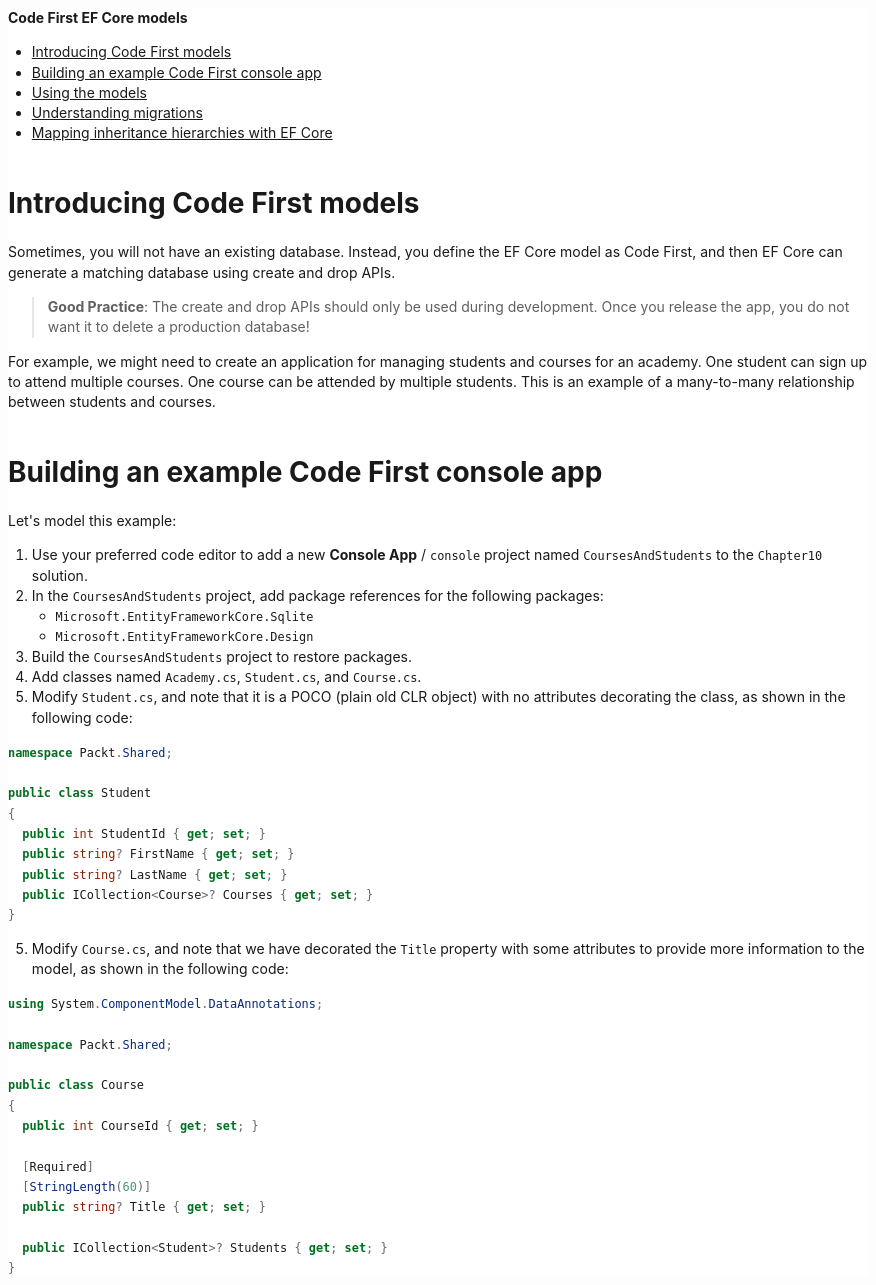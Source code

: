 **Code First EF Core models**

- [Introducing Code First models](#introducing-code-first-models)
- [Building an example Code First console app](#building-an-example-code-first-console-app)
- [Using the models](#using-the-models)
- [Understanding migrations](#understanding-migrations)
- [Mapping inheritance hierarchies with EF Core](#mapping-inheritance-hierarchies-with-ef-core)


# Introducing Code First models

Sometimes, you will not have an existing database. Instead, you define the EF Core model as Code First, and then EF Core can generate a matching database using create and drop APIs.

> **Good Practice**: The create and drop APIs should only be used during development. Once you release the app, you do not want it to delete a production database!

For example, we might need to create an application for managing students and courses for an academy. One student can sign up to attend multiple courses. One course can be attended by multiple students. This is an example of a many-to-many relationship between students and courses.

# Building an example Code First console app

Let's model this example:

1.	Use your preferred code editor to add a new **Console App** / `console` project named `CoursesAndStudents` to the `Chapter10` solution.
2.	In the `CoursesAndStudents` project, add package references for the following packages:
    - `Microsoft.EntityFrameworkCore.Sqlite`
    - `Microsoft.EntityFrameworkCore.Design`
2.	Build the `CoursesAndStudents` project to restore packages.
3.	Add classes named `Academy.cs`, `Student.cs`, and `Course.cs`.
4.	Modify `Student.cs`, and note that it is a POCO (plain old CLR object) with no attributes decorating the class, as shown in the following code:
```cs
namespace Packt.Shared;

public class Student
{
  public int StudentId { get; set; }
  public string? FirstName { get; set; }
  public string? LastName { get; set; }
  public ICollection<Course>? Courses { get; set; }
}
```
5.	Modify `Course.cs`, and note that we have decorated the `Title` property with some attributes to provide more information to the model, as shown in the following code:
```cs
using System.ComponentModel.DataAnnotations;

namespace Packt.Shared;

public class Course
{
  public int CourseId { get; set; }

  [Required]
  [StringLength(60)]
  public string? Title { get; set; }

  public ICollection<Student>? Students { get; set; }
}
```
